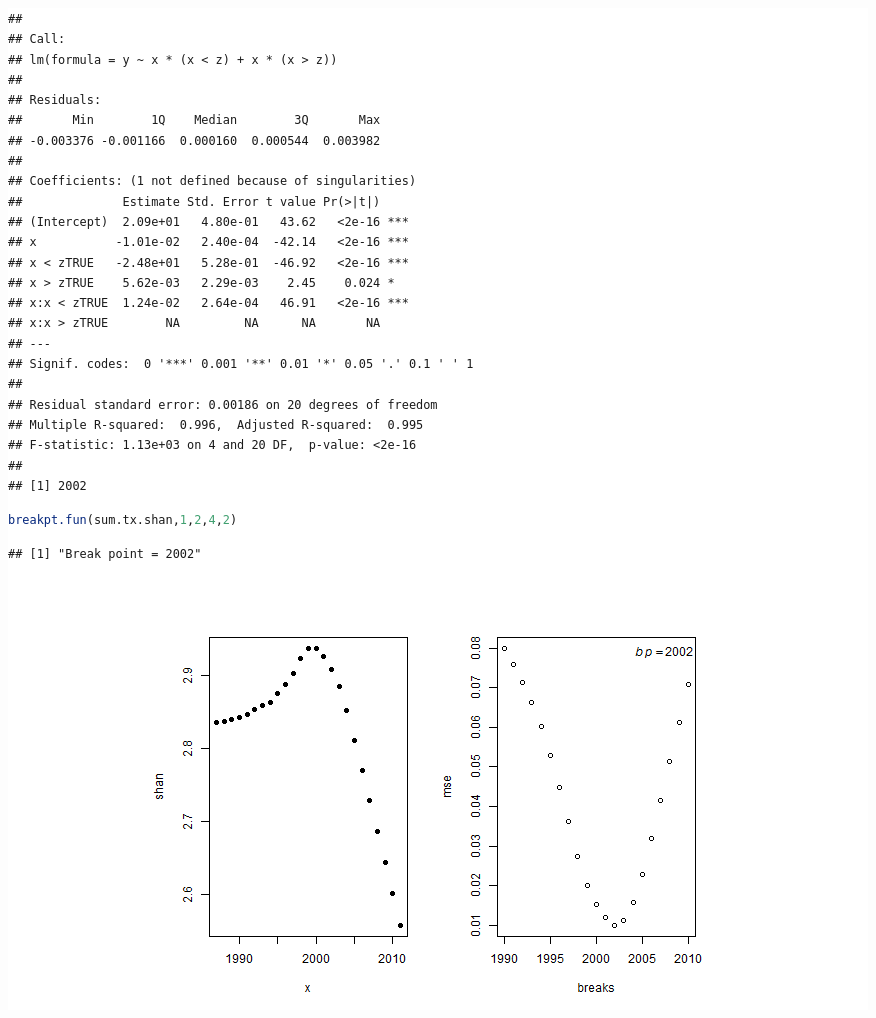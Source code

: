 ```
## 
## Call:
## lm(formula = y ~ x * (x < z) + x * (x > z))
## 
## Residuals:
##       Min        1Q    Median        3Q       Max 
## -0.003376 -0.001166  0.000160  0.000544  0.003982 
## 
## Coefficients: (1 not defined because of singularities)
##              Estimate Std. Error t value Pr(>|t|)    
## (Intercept)  2.09e+01   4.80e-01   43.62   <2e-16 ***
## x           -1.01e-02   2.40e-04  -42.14   <2e-16 ***
## x < zTRUE   -2.48e+01   5.28e-01  -46.92   <2e-16 ***
## x > zTRUE    5.62e-03   2.29e-03    2.45    0.024 *  
## x:x < zTRUE  1.24e-02   2.64e-04   46.91   <2e-16 ***
## x:x > zTRUE        NA         NA      NA       NA    
## ---
## Signif. codes:  0 '***' 0.001 '**' 0.01 '*' 0.05 '.' 0.1 ' ' 1
## 
## Residual standard error: 0.00186 on 20 degrees of freedom
## Multiple R-squared:  0.996,	Adjusted R-squared:  0.995 
## F-statistic: 1.13e+03 on 4 and 20 DF,  p-value: <2e-16
## 
## [1] 2002
```

```r
breakpt.fun(sum.tx.shan,1,2,4,2) 
```

```
## [1] "Break point = 2002"
```

<img src="figure/unnamed-chunk-511.png" title="plot of chunk unnamed-chunk-5" alt="plot of chunk unnamed-chunk-5" style="display: block; margin: auto;" />
